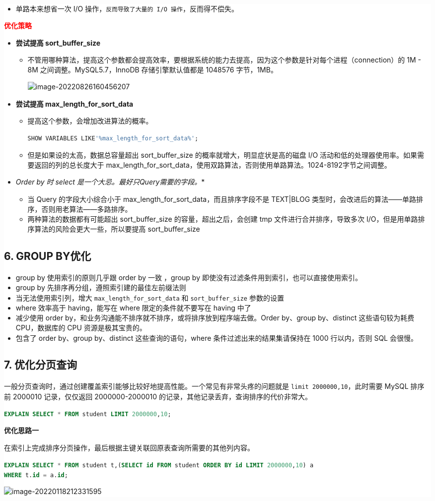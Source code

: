   - 单路本来想省一次 I/O 操作，`反而导致了大量的 I/O 操作`，反而得不偿失。

<font color=red>**优化策略**</font>

- **尝试提高 sort_buffer_size**

  - 不管用哪种算法，提高这个参数都会提高效率，要根据系统的能力去提高，因为这个参数是针对每个进程（connection）的 1M - 8M 之间调整。MySQL5.7，InnoDB 存储引擎默认值都是 1048576 字节，1MB。

    ![image-20220826160456207](https://blog-photos-lxy.oss-cn-hangzhou.aliyuncs.com/img/202208301616578.png)

- **尝试提高 max_length_for_sort_data**

  - 提高这个参数，会增加改进算法的概率。

    ```sql
    SHOW VARIABLES LIKE'%max_length_for_sort_data%';
    ```

  - 但是如果设的太高，数据总容量超出 sort_buffer_size 的概率就增大，明显症状是高的磁盘 I/O 活动和低的处理器使用率。如果需要返回的列的总长度大于 max_length_for_sort_data，使用双路算法，否则使用单路算法。1024-8192字节之间调整。

- **Order by 时 select* 是一个大忌。最好只Query需要的字段。**

  - 当 Query 的字段大小综合小于 max_length_for_sort_data，而且排序字段不是 TEXT|BLOG 类型时，会改进后的算法——单路排序，否则用老算法——多路排序。
  - 两种算法的数据都有可能超出 sort_buffer_size 的容量，超出之后，会创建 tmp 文件进行合并排序，导致多次 I/O，但是用单路排序算法的风险会更大一些，所以要提高 sort_buffer_size

## 6. GROUP BY优化

- group by 使用索引的原则几乎跟 order by 一致 ，group by 即使没有过滤条件用到索引，也可以直接使用索引。
- group by 先排序再分组，遵照索引建的最佳左前缀法则
- 当无法使用索引列，增大 `max_length_for_sort_data` 和 `sort_buffer_size` 参数的设置
- where 效率高于 having，能写在 where 限定的条件就不要写在 having 中了
- 减少使用 order by，和业务沟通能不排序就不排序，或将排序放到程序端去做。Order by、group by、distinct 这些语句较为耗费 CPU，数据库的 CPU 资源是极其宝贵的。
- 包含了 order by、group by、distinct 这些查询的语句，where 条件过滤出来的结果集请保持在 1000 行以内，否则 SQL 会很慢。

## 7. 优化分页查询

一般分页查询时，通过创建覆盖索引能够比较好地提高性能。一个常见有非常头疼的问题就是 `limit 2000000,10`，此时需要 MySQL 排序前 2000010 记录，仅仅返回 2000000-2000010 的记录，其他记录丢弃，查询排序的代价非常大。

```sql
EXPLAIN SELECT * FROM student LIMIT 2000000,10;
```

**优化思路一**

在索引上完成排序分页操作，最后根据主键关联回原表查询所需要的其他列内容。

```sql
EXPLAIN SELECT * FROM student t,(SELECT id FROM student ORDER BY id LIMIT 2000000,10) a
WHERE t.id = a.id;
```

![image-20220118212331595](https://blog-photos-lxy.oss-cn-hangzhou.aliyuncs.com/img/202208301616923.png)

